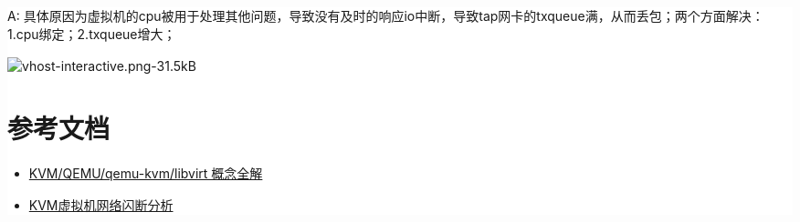 A:
具体原因为虚拟机的cpu被用于处理其他问题，导致没有及时的响应io中断，导致tap网卡的txqueue满，从而丢包；两个方面解决：1.cpu绑定；2.txqueue增大；

![vhost-interactive.png-31.5kB](media/89afb58d16783910b9d90d572db326af.png)

# **参考文档**

-   [KVM/QEMU/qemu-kvm/libvirt
    概念全解](https://blog.csdn.net/Jmilk/article/details/68947277)

-   [KVM虚拟机网络闪断分析](https://www.cnblogs.com/Bozh/p/5484838.html)
